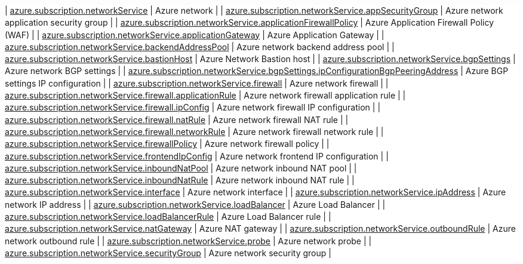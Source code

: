 | [azure.subscription.networkService](azure.subscription.networkservice.md)                                                                                           | Azure network                                                |
| [azure.subscription.networkService.appSecurityGroup](azure.subscription.networkservice.appsecuritygroup.md)                                                         | Azure network application security group                     |
| [azure.subscription.networkService.applicationFirewallPolicy](azure.subscription.networkservice.applicationfirewallpolicy.md)                                       | Azure Application Firewall Policy (WAF)                      |
| [azure.subscription.networkService.applicationGateway](azure.subscription.networkservice.applicationgateway.md)                                                     | Azure Application Gateway                                    |
| [azure.subscription.networkService.backendAddressPool](azure.subscription.networkservice.backendaddresspool.md)                                                     | Azure network backend address pool                           |
| [azure.subscription.networkService.bastionHost](azure.subscription.networkservice.bastionhost.md)                                                                   | Azure Network Bastion host                                   |
| [azure.subscription.networkService.bgpSettings](azure.subscription.networkservice.bgpsettings.md)                                                                   | Azure network BGP settings                                   |
| [azure.subscription.networkService.bgpSettings.ipConfigurationBgpPeeringAddress](azure.subscription.networkservice.bgpsettings.ipconfigurationbgppeeringaddress.md) | Azure BGP settings IP configuration                          |
| [azure.subscription.networkService.firewall](azure.subscription.networkservice.firewall.md)                                                                         | Azure network firewall                                       |
| [azure.subscription.networkService.firewall.applicationRule](azure.subscription.networkservice.firewall.applicationrule.md)                                         | Azure network firewall application rule                      |
| [azure.subscription.networkService.firewall.ipConfig](azure.subscription.networkservice.firewall.ipconfig.md)                                                       | Azure network firewall IP configuration                      |
| [azure.subscription.networkService.firewall.natRule](azure.subscription.networkservice.firewall.natrule.md)                                                         | Azure network firewall NAT rule                              |
| [azure.subscription.networkService.firewall.networkRule](azure.subscription.networkservice.firewall.networkrule.md)                                                 | Azure network firewall network rule                          |
| [azure.subscription.networkService.firewallPolicy](azure.subscription.networkservice.firewallpolicy.md)                                                             | Azure network firewall policy                                |
| [azure.subscription.networkService.frontendIpConfig](azure.subscription.networkservice.frontendipconfig.md)                                                         | Azure network frontend IP configuration                      |
| [azure.subscription.networkService.inboundNatPool](azure.subscription.networkservice.inboundnatpool.md)                                                             | Azure network inbound NAT pool                               |
| [azure.subscription.networkService.inboundNatRule](azure.subscription.networkservice.inboundnatrule.md)                                                             | Azure network inbound NAT rule                               |
| [azure.subscription.networkService.interface](azure.subscription.networkservice.interface.md)                                                                       | Azure network interface                                      |
| [azure.subscription.networkService.ipAddress](azure.subscription.networkservice.ipaddress.md)                                                                       | Azure network IP address                                     |
| [azure.subscription.networkService.loadBalancer](azure.subscription.networkservice.loadbalancer.md)                                                                 | Azure Load Balancer                                          |
| [azure.subscription.networkService.loadBalancerRule](azure.subscription.networkservice.loadbalancerrule.md)                                                         | Azure Load Balancer rule                                     |
| [azure.subscription.networkService.natGateway](azure.subscription.networkservice.natgateway.md)                                                                     | Azure NAT gateway                                            |
| [azure.subscription.networkService.outboundRule](azure.subscription.networkservice.outboundrule.md)                                                                 | Azure network outbound rule                                  |
| [azure.subscription.networkService.probe](azure.subscription.networkservice.probe.md)                                                                               | Azure network probe                                          |
| [azure.subscription.networkService.securityGroup](azure.subscription.networkservice.securitygroup.md)                                                               | Azure network security group                                 |